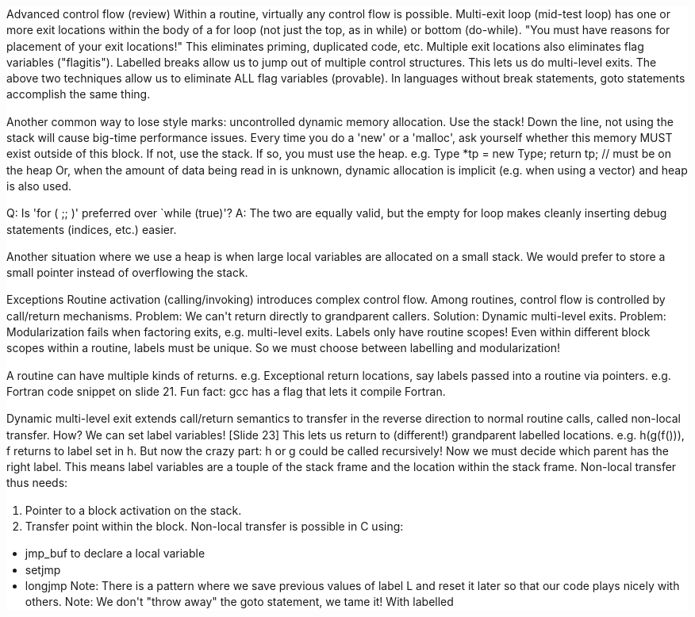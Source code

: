 Advanced control flow (review)
Within a routine, virtually any control flow is possible.
Multi-exit loop (mid-test loop) has one or more exit locations within the body
of a for loop (not just the top, as in while) or bottom (do-while).
"You must have reasons for placement of your exit locations!"
This eliminates priming, duplicated code, etc.
Multiple exit locations also eliminates flag variables ("flagitis").
Labelled breaks allow us to jump out of multiple control structures. This lets
us do multi-level exits.
The above two techniques allow us to eliminate ALL flag variables (provable).
In languages without break statements, goto statements accomplish the same
thing.

Another common way to lose style marks: uncontrolled dynamic memory allocation.
Use the stack! Down the line, not using the stack will cause big-time
performance issues. Every time you do a 'new' or a 'malloc', ask yourself
whether this memory MUST exist outside of this block. If not, use the stack.
If so, you must use the heap.
e.g.
    Type *tp = new Type;
    return tp; // must be on the heap
Or, when the amount of data being read in is unknown, dynamic allocation is
implicit (e.g. when using a vector) and heap is also used.

Q: Is 'for ( ;; )' preferred over `while (true)'?
A: The two are equally valid, but the empty for loop makes cleanly inserting
debug statements (indices, etc.) easier.

Another situation where we use a heap is when large local variables are
allocated on a small stack. We would prefer to store a small pointer instead of
overflowing the stack.

Exceptions
Routine activation (calling/invoking) introduces complex control flow.
Among routines, control flow is controlled by call/return mechanisms.
Problem: We can't return directly to grandparent callers.
Solution: Dynamic multi-level exits.
Problem: Modularization fails when factoring exits, e.g. multi-level exits.
Labels only have routine scopes! Even within different block scopes within a
routine, labels must be unique.
So we must choose between labelling and modularization!

A routine can have multiple kinds of returns.
e.g. Exceptional return locations, say labels passed into a routine via
pointers.
e.g. Fortran code snippet on slide 21.
Fun fact: gcc has a flag that lets it compile Fortran.

Dynamic multi-level exit extends call/return semantics to transfer in the
reverse direction to normal routine calls, called non-local transfer. How? We
can set label variables! [Slide 23]
This lets us return to (different!) grandparent labelled locations.
e.g. h(g(f())), f returns to label set in h.
But now the crazy part: h or g could be called recursively! Now we must decide
which parent has the right label. This means label variables are a touple of
the stack frame and the location within the stack frame.
Non-local transfer thus needs:
1. Pointer to a block activation on the stack.
2. Transfer point within the block.
Non-local transfer is possible in C using:
- jmp_buf to declare a local variable
- setjmp
- longjmp
Note: There is a pattern where we save previous values of label L and reset it
later so that our code plays nicely with others.
Note: We don't "throw away" the goto statement, we tame it! With labelled